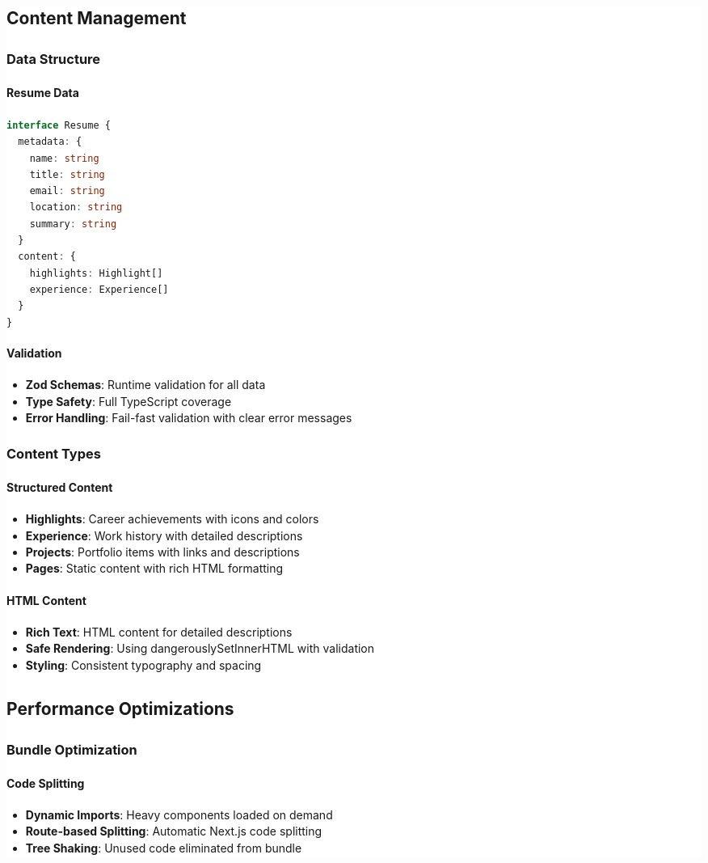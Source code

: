 ## Content Management

### Data Structure

#### Resume Data

```typescript
interface Resume {
  metadata: {
    name: string
    title: string
    email: string
    location: string
    summary: string
  }
  content: {
    highlights: Highlight[]
    experience: Experience[]
  }
}
```

#### Validation

- **Zod Schemas**: Runtime validation for all data
- **Type Safety**: Full TypeScript coverage
- **Error Handling**: Fail-fast validation with clear error messages

### Content Types

#### Structured Content

- **Highlights**: Career achievements with icons and colors
- **Experience**: Work history with detailed descriptions
- **Projects**: Portfolio items with links and descriptions
- **Pages**: Static content with rich HTML formatting

#### HTML Content

- **Rich Text**: HTML content for detailed descriptions
- **Safe Rendering**: Using dangerouslySetInnerHTML with validation
- **Styling**: Consistent typography and spacing

## Performance Optimizations

### Bundle Optimization

#### Code Splitting

- **Dynamic Imports**: Heavy components loaded on demand
- **Route-based Splitting**: Automatic Next.js code splitting
- **Tree Shaking**: Unused code eliminated from bundle
